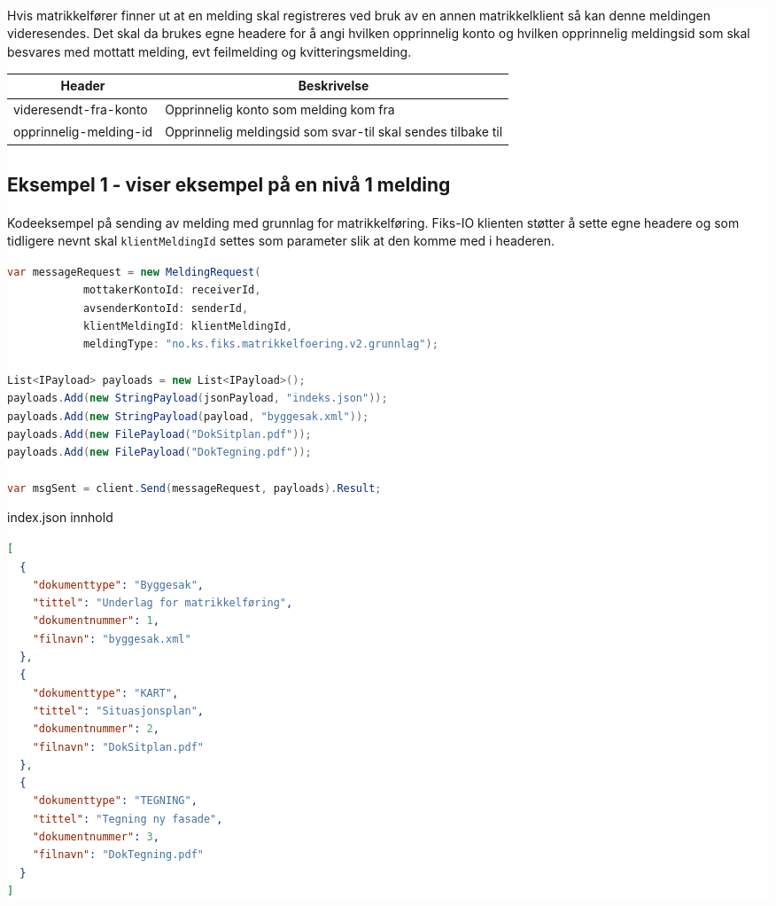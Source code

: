 Hvis matrikkelfører finner ut at en melding skal registreres ved bruk av en annen matrikkelklient så kan denne meldingen videresendes. Det skal da brukes egne headere for å angi hvilken opprinnelig konto og hvilken opprinnelig meldingsid som skal besvares med mottatt melding, evt feilmelding og kvitteringsmelding. 

| Header        | Beskrivelse  |
| ------------- |-------------------|
| videresendt-fra-konto      | Opprinnelig konto som melding kom fra |
| opprinnelig-melding-id      | Opprinnelig meldingsid som svar-til skal sendes tilbake til |

## Eksempel 1 - viser eksempel på en nivå 1 melding

Kodeeksempel på sending av melding med grunnlag for matrikkelføring. 
Fiks-IO klienten støtter å sette egne headere og som tidligere nevnt skal `klientMeldingId` settes som parameter slik at den komme med i headeren.

```csharp
var messageRequest = new MeldingRequest(
            mottakerKontoId: receiverId,
            avsenderKontoId: senderId,
            klientMeldingId: klientMeldingId,
            meldingType: "no.ks.fiks.matrikkelfoering.v2.grunnlag"); 

List<IPayload> payloads = new List<IPayload>();
payloads.Add(new StringPayload(jsonPayload, "indeks.json"));
payloads.Add(new StringPayload(payload, "byggesak.xml"));
payloads.Add(new FilePayload("DokSitplan.pdf"));
payloads.Add(new FilePayload("DokTegning.pdf"));

var msgSent = client.Send(messageRequest, payloads).Result;
```


index.json innhold
```json
[
  {
    "dokumenttype": "Byggesak",
    "tittel": "Underlag for matrikkelføring",
    "dokumentnummer": 1,
    "filnavn": "byggesak.xml"
  },
  {
    "dokumenttype": "KART",
    "tittel": "Situasjonsplan",
    "dokumentnummer": 2,
    "filnavn": "DokSitplan.pdf"
  },
  {
    "dokumenttype": "TEGNING",
    "tittel": "Tegning ny fasade",
    "dokumentnummer": 3,
    "filnavn": "DokTegning.pdf"
  }
]
```
